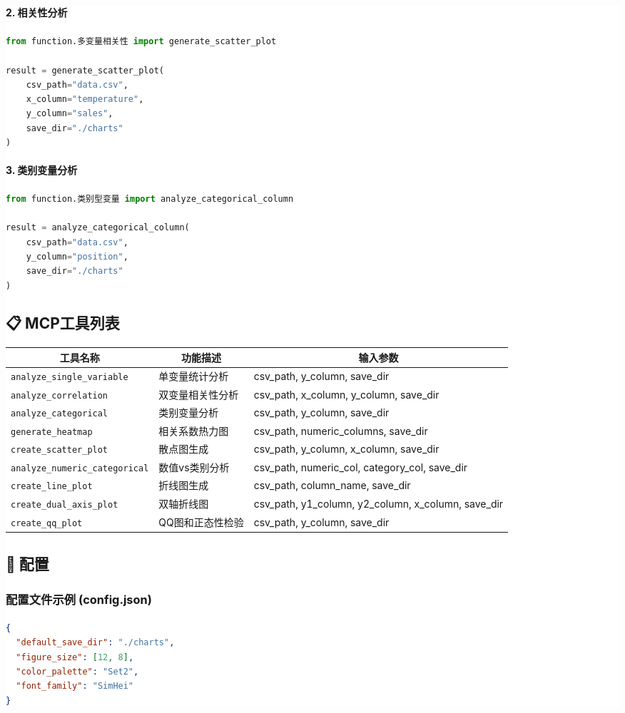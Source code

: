 #### 2. 相关性分析
```python
from function.多变量相关性 import generate_scatter_plot

result = generate_scatter_plot(
    csv_path="data.csv",
    x_column="temperature",
    y_column="sales",
    save_dir="./charts"
)
```

#### 3. 类别变量分析
```python
from function.类别型变量 import analyze_categorical_column

result = analyze_categorical_column(
    csv_path="data.csv",
    y_column="position",
    save_dir="./charts"
)
```

## 📋 MCP工具列表

| 工具名称 | 功能描述 | 输入参数 |
|---------|----------|----------|
| `analyze_single_variable` | 单变量统计分析 | csv_path, y_column, save_dir |
| `analyze_correlation` | 双变量相关性分析 | csv_path, x_column, y_column, save_dir |
| `analyze_categorical` | 类别变量分析 | csv_path, y_column, save_dir |
| `generate_heatmap` | 相关系数热力图 | csv_path, numeric_columns, save_dir |
| `create_scatter_plot` | 散点图生成 | csv_path, y_column, x_column, save_dir |
| `analyze_numeric_categorical` | 数值vs类别分析 | csv_path, numeric_col, category_col, save_dir |
| `create_line_plot` | 折线图生成 | csv_path, column_name, save_dir |
| `create_dual_axis_plot` | 双轴折线图 | csv_path, y1_column, y2_column, x_column, save_dir |
| `create_qq_plot` | QQ图和正态性检验 | csv_path, y_column, save_dir |

## 🔧 配置

### 配置文件示例 (config.json)
```json
{
  "default_save_dir": "./charts",
  "figure_size": [12, 8],
  "color_palette": "Set2",
  "font_family": "SimHei"
}
```
